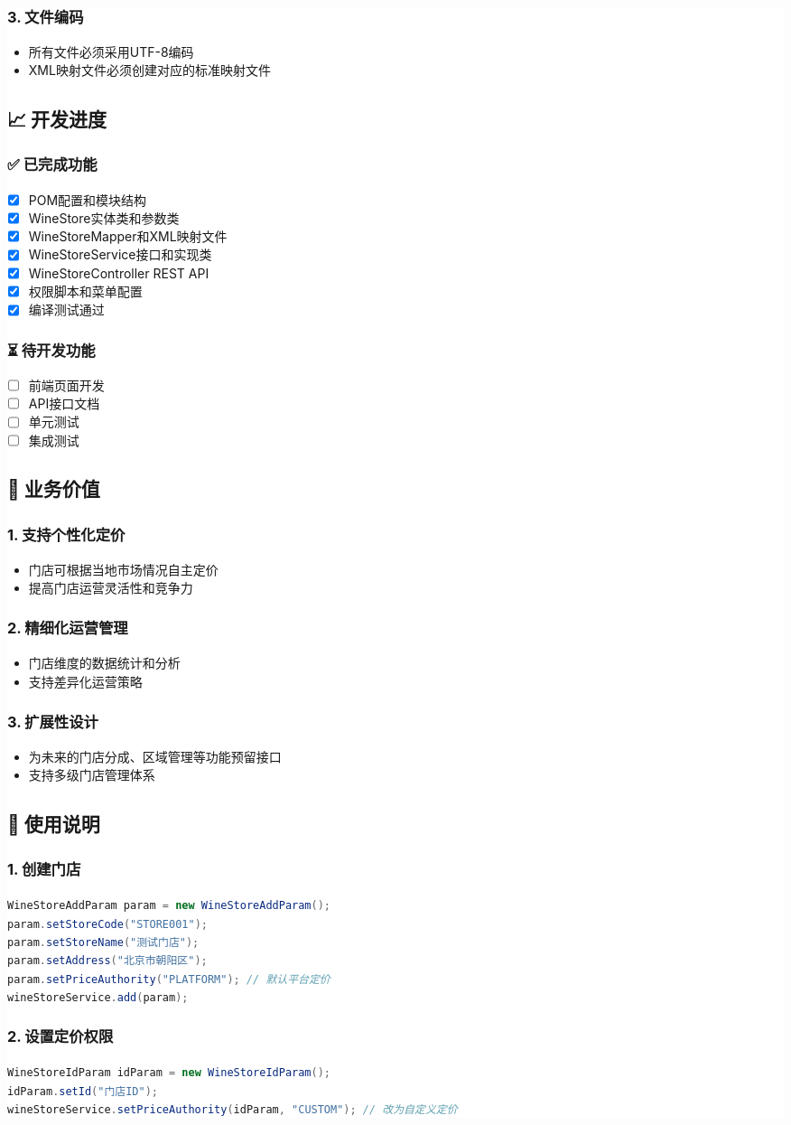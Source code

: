 ### 3. 文件编码
- 所有文件必须采用UTF-8编码
- XML映射文件必须创建对应的标准映射文件

## 📈 开发进度

### ✅ 已完成功能
- [x] POM配置和模块结构
- [x] WineStore实体类和参数类
- [x] WineStoreMapper和XML映射文件
- [x] WineStoreService接口和实现类
- [x] WineStoreController REST API
- [x] 权限脚本和菜单配置
- [x] 编译测试通过

### ⏳ 待开发功能
- [ ] 前端页面开发
- [ ] API接口文档
- [ ] 单元测试
- [ ] 集成测试

## 🎯 业务价值

### 1. 支持个性化定价
- 门店可根据当地市场情况自主定价
- 提高门店运营灵活性和竞争力

### 2. 精细化运营管理
- 门店维度的数据统计和分析
- 支持差异化运营策略

### 3. 扩展性设计
- 为未来的门店分成、区域管理等功能预留接口
- 支持多级门店管理体系

## 📝 使用说明

### 1. 创建门店
```java
WineStoreAddParam param = new WineStoreAddParam();
param.setStoreCode("STORE001");
param.setStoreName("测试门店");
param.setAddress("北京市朝阳区");
param.setPriceAuthority("PLATFORM"); // 默认平台定价
wineStoreService.add(param);
```

### 2. 设置定价权限
```java
WineStoreIdParam idParam = new WineStoreIdParam();
idParam.setId("门店ID");
wineStoreService.setPriceAuthority(idParam, "CUSTOM"); // 改为自定义定价
```
